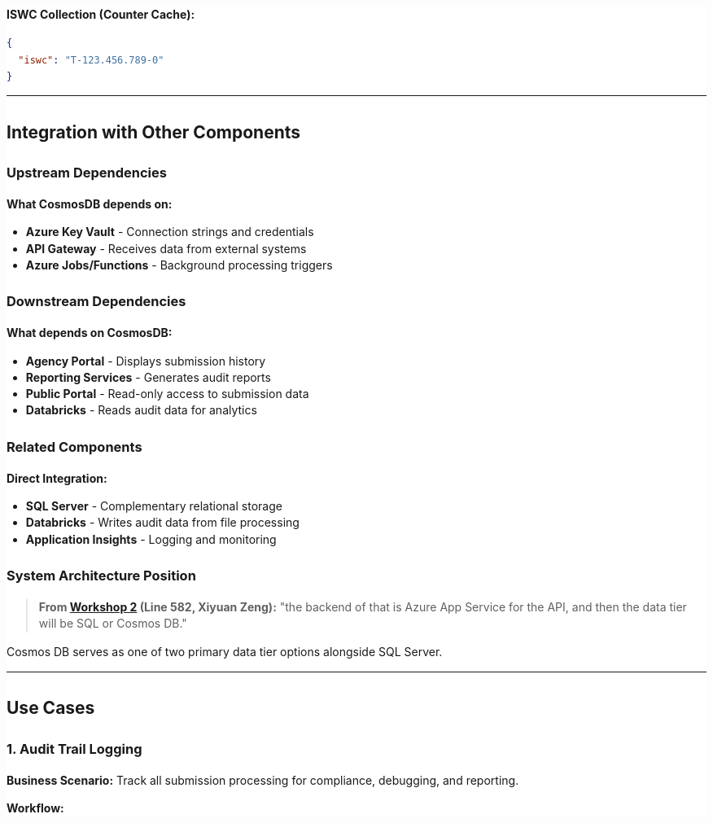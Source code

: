**ISWC Collection (Counter Cache):**

```json
{
  "iswc": "T-123.456.789-0"
}
```

---

## Integration with Other Components

### Upstream Dependencies

**What CosmosDB depends on:**

- **Azure Key Vault** - Connection strings and credentials
- **API Gateway** - Receives data from external systems
- **Azure Jobs/Functions** - Background processing triggers

### Downstream Dependencies

**What depends on CosmosDB:**

- **Agency Portal** - Displays submission history
- **Reporting Services** - Generates audit reports
- **Public Portal** - Read-only access to submission data
- **Databricks** - Reads audit data for analytics

### Related Components

**Direct Integration:**

- **SQL Server** - Complementary relational storage
- **Databricks** - Writes audit data from file processing
- **Application Insights** - Logging and monitoring

### System Architecture Position

> **From [Workshop 2](../../meetings/20251021-ISWC%20Audit%20-%20Workshop%202%20-%20Documentations%20and%20infrastructure.txt) (Line 582, Xiyuan Zeng):** "the backend of that is Azure App Service for the API, and then the data tier will be SQL or Cosmos DB."

Cosmos DB serves as one of two primary data tier options alongside SQL Server.

---

## Use Cases

### 1. Audit Trail Logging

**Business Scenario:** Track all submission processing for compliance, debugging, and reporting.

**Workflow:**
